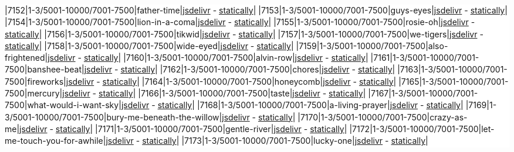 |7152|1-3/5001-10000/7001-7500|father-time|[jsdelivr](https://cdn.jsdelivr.net/gh/dbchord/webp-c-1280x720_1-3/5001-10000/7001-7500/father-time.webp) - [statically](https://cdn.statically.io/gh/dbchord/webp-c-1280x720_1-3/img/5001-10000/7001-7500/father-time.webp)|
|7153|1-3/5001-10000/7001-7500|guys-eyes|[jsdelivr](https://cdn.jsdelivr.net/gh/dbchord/webp-c-1280x720_1-3/5001-10000/7001-7500/guys-eyes.webp) - [statically](https://cdn.statically.io/gh/dbchord/webp-c-1280x720_1-3/img/5001-10000/7001-7500/guys-eyes.webp)|
|7154|1-3/5001-10000/7001-7500|lion-in-a-coma|[jsdelivr](https://cdn.jsdelivr.net/gh/dbchord/webp-c-1280x720_1-3/5001-10000/7001-7500/lion-in-a-coma.webp) - [statically](https://cdn.statically.io/gh/dbchord/webp-c-1280x720_1-3/img/5001-10000/7001-7500/lion-in-a-coma.webp)|
|7155|1-3/5001-10000/7001-7500|rosie-oh|[jsdelivr](https://cdn.jsdelivr.net/gh/dbchord/webp-c-1280x720_1-3/5001-10000/7001-7500/rosie-oh.webp) - [statically](https://cdn.statically.io/gh/dbchord/webp-c-1280x720_1-3/img/5001-10000/7001-7500/rosie-oh.webp)|
|7156|1-3/5001-10000/7001-7500|tikwid|[jsdelivr](https://cdn.jsdelivr.net/gh/dbchord/webp-c-1280x720_1-3/5001-10000/7001-7500/tikwid.webp) - [statically](https://cdn.statically.io/gh/dbchord/webp-c-1280x720_1-3/img/5001-10000/7001-7500/tikwid.webp)|
|7157|1-3/5001-10000/7001-7500|we-tigers|[jsdelivr](https://cdn.jsdelivr.net/gh/dbchord/webp-c-1280x720_1-3/5001-10000/7001-7500/we-tigers.webp) - [statically](https://cdn.statically.io/gh/dbchord/webp-c-1280x720_1-3/img/5001-10000/7001-7500/we-tigers.webp)|
|7158|1-3/5001-10000/7001-7500|wide-eyed|[jsdelivr](https://cdn.jsdelivr.net/gh/dbchord/webp-c-1280x720_1-3/5001-10000/7001-7500/wide-eyed.webp) - [statically](https://cdn.statically.io/gh/dbchord/webp-c-1280x720_1-3/img/5001-10000/7001-7500/wide-eyed.webp)|
|7159|1-3/5001-10000/7001-7500|also-frightened|[jsdelivr](https://cdn.jsdelivr.net/gh/dbchord/webp-c-1280x720_1-3/5001-10000/7001-7500/also-frightened.webp) - [statically](https://cdn.statically.io/gh/dbchord/webp-c-1280x720_1-3/img/5001-10000/7001-7500/also-frightened.webp)|
|7160|1-3/5001-10000/7001-7500|alvin-row|[jsdelivr](https://cdn.jsdelivr.net/gh/dbchord/webp-c-1280x720_1-3/5001-10000/7001-7500/alvin-row.webp) - [statically](https://cdn.statically.io/gh/dbchord/webp-c-1280x720_1-3/img/5001-10000/7001-7500/alvin-row.webp)|
|7161|1-3/5001-10000/7001-7500|banshee-beat|[jsdelivr](https://cdn.jsdelivr.net/gh/dbchord/webp-c-1280x720_1-3/5001-10000/7001-7500/banshee-beat.webp) - [statically](https://cdn.statically.io/gh/dbchord/webp-c-1280x720_1-3/img/5001-10000/7001-7500/banshee-beat.webp)|
|7162|1-3/5001-10000/7001-7500|chores|[jsdelivr](https://cdn.jsdelivr.net/gh/dbchord/webp-c-1280x720_1-3/5001-10000/7001-7500/chores.webp) - [statically](https://cdn.statically.io/gh/dbchord/webp-c-1280x720_1-3/img/5001-10000/7001-7500/chores.webp)|
|7163|1-3/5001-10000/7001-7500|fireworks|[jsdelivr](https://cdn.jsdelivr.net/gh/dbchord/webp-c-1280x720_1-3/5001-10000/7001-7500/fireworks.webp) - [statically](https://cdn.statically.io/gh/dbchord/webp-c-1280x720_1-3/img/5001-10000/7001-7500/fireworks.webp)|
|7164|1-3/5001-10000/7001-7500|honeycomb|[jsdelivr](https://cdn.jsdelivr.net/gh/dbchord/webp-c-1280x720_1-3/5001-10000/7001-7500/honeycomb.webp) - [statically](https://cdn.statically.io/gh/dbchord/webp-c-1280x720_1-3/img/5001-10000/7001-7500/honeycomb.webp)|
|7165|1-3/5001-10000/7001-7500|mercury|[jsdelivr](https://cdn.jsdelivr.net/gh/dbchord/webp-c-1280x720_1-3/5001-10000/7001-7500/mercury.webp) - [statically](https://cdn.statically.io/gh/dbchord/webp-c-1280x720_1-3/img/5001-10000/7001-7500/mercury.webp)|
|7166|1-3/5001-10000/7001-7500|taste|[jsdelivr](https://cdn.jsdelivr.net/gh/dbchord/webp-c-1280x720_1-3/5001-10000/7001-7500/taste.webp) - [statically](https://cdn.statically.io/gh/dbchord/webp-c-1280x720_1-3/img/5001-10000/7001-7500/taste.webp)|
|7167|1-3/5001-10000/7001-7500|what-would-i-want-sky|[jsdelivr](https://cdn.jsdelivr.net/gh/dbchord/webp-c-1280x720_1-3/5001-10000/7001-7500/what-would-i-want-sky.webp) - [statically](https://cdn.statically.io/gh/dbchord/webp-c-1280x720_1-3/img/5001-10000/7001-7500/what-would-i-want-sky.webp)|
|7168|1-3/5001-10000/7001-7500|a-living-prayer|[jsdelivr](https://cdn.jsdelivr.net/gh/dbchord/webp-c-1280x720_1-3/5001-10000/7001-7500/a-living-prayer.webp) - [statically](https://cdn.statically.io/gh/dbchord/webp-c-1280x720_1-3/img/5001-10000/7001-7500/a-living-prayer.webp)|
|7169|1-3/5001-10000/7001-7500|bury-me-beneath-the-willow|[jsdelivr](https://cdn.jsdelivr.net/gh/dbchord/webp-c-1280x720_1-3/5001-10000/7001-7500/bury-me-beneath-the-willow.webp) - [statically](https://cdn.statically.io/gh/dbchord/webp-c-1280x720_1-3/img/5001-10000/7001-7500/bury-me-beneath-the-willow.webp)|
|7170|1-3/5001-10000/7001-7500|crazy-as-me|[jsdelivr](https://cdn.jsdelivr.net/gh/dbchord/webp-c-1280x720_1-3/5001-10000/7001-7500/crazy-as-me.webp) - [statically](https://cdn.statically.io/gh/dbchord/webp-c-1280x720_1-3/img/5001-10000/7001-7500/crazy-as-me.webp)|
|7171|1-3/5001-10000/7001-7500|gentle-river|[jsdelivr](https://cdn.jsdelivr.net/gh/dbchord/webp-c-1280x720_1-3/5001-10000/7001-7500/gentle-river.webp) - [statically](https://cdn.statically.io/gh/dbchord/webp-c-1280x720_1-3/img/5001-10000/7001-7500/gentle-river.webp)|
|7172|1-3/5001-10000/7001-7500|let-me-touch-you-for-awhile|[jsdelivr](https://cdn.jsdelivr.net/gh/dbchord/webp-c-1280x720_1-3/5001-10000/7001-7500/let-me-touch-you-for-awhile.webp) - [statically](https://cdn.statically.io/gh/dbchord/webp-c-1280x720_1-3/img/5001-10000/7001-7500/let-me-touch-you-for-awhile.webp)|
|7173|1-3/5001-10000/7001-7500|lucky-one|[jsdelivr](https://cdn.jsdelivr.net/gh/dbchord/webp-c-1280x720_1-3/5001-10000/7001-7500/lucky-one.webp) - [statically](https://cdn.statically.io/gh/dbchord/webp-c-1280x720_1-3/img/5001-10000/7001-7500/lucky-one.webp)|